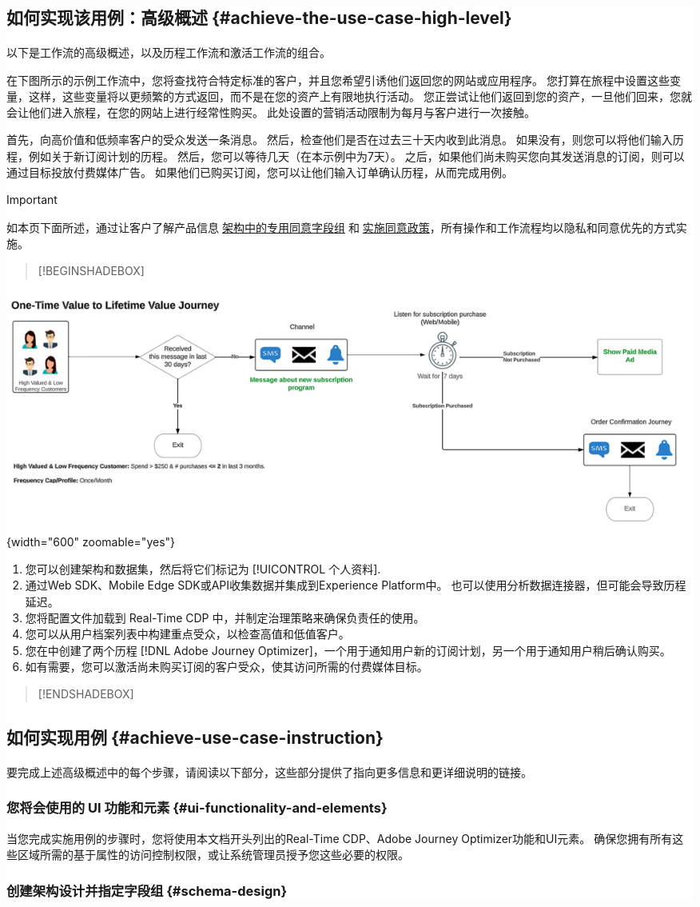 ## 如何实现该用例：高级概述 {#achieve-the-use-case-high-level}

以下是工作流的高级概述，以及历程工作流和激活工作流的组合。

在下图所示的示例工作流中，您将查找符合特定标准的客户，并且您希望引诱他们返回您的网站或应用程序。 您打算在旅程中设置这些变量，这样，这些变量将以更频繁的方式返回，而不是在您的资产上有限地执行活动。 您正尝试让他们返回到您的资产，一旦他们回来，您就会让他们进入旅程，在您的网站上进行经常性购买。 此处设置的营销活动限制为每月与客户进行一次接触。

首先，向高价值和低频率客户的受众发送一条消息。 然后，检查他们是否在过去三十天内收到此消息。 如果没有，则您可以将他们输入历程，例如关于新订阅计划的历程。 然后，您可以等待几天（在本示例中为7天）。 之后，如果他们尚未购买您向其发送消息的订阅，则可以通过目标投放付费媒体广告。 如果他们已购买订阅，您可以让他们输入订单确认历程，从而完成用例。

>[!IMPORTANT]
>
>如本页下面所述，通过让客户了解产品信息 [架构中的专用同意字段组](#customer-attributes-schema) 和 [实施同意政策](#privacy-consent)，所有操作和工作流程均以隐私和同意优先的方式实施。

>[!BEGINSHADEBOX]

![逐步将一次性值改进为生命周期值高级可视化概述。](../evolve-one-time-value-lifetime-value/images/step-by-step.png){width="600" zoomable="yes"}

1. 您可以创建架构和数据集，然后将它们标记为 [!UICONTROL 个人资料].
2. 通过Web SDK、Mobile Edge SDK或API收集数据并集成到Experience Platform中。 也可以使用分析数据连接器，但可能会导致历程延迟。
3. 您将配置文件加载到 Real-Time CDP 中，并制定治理策略来确保负责任的使用。
4. 您可以从用户档案列表中构建重点受众，以检查高值和低值客户。
5. 您在中创建了两个历程 [!DNL Adobe Journey Optimizer]，一个用于通知用户新的订阅计划，另一个用于通知用户稍后确认购买。
6. 如有需要，您可以激活尚未购买订阅的客户受众，使其访问所需的付费媒体目标。

>[!ENDSHADEBOX]

## 如何实现用例 {#achieve-use-case-instruction}

要完成上述高级概述中的每个步骤，请阅读以下部分，这些部分提供了指向更多信息和更详细说明的链接。

### 您将会使用的 UI 功能和元素 {#ui-functionality-and-elements}

当您完成实施用例的步骤时，您将使用本文档开头列出的Real-Time CDP、Adobe Journey Optimizer功能和UI元素。 确保您拥有所有这些区域所需的基于属性的访问控制权限，或让系统管理员授予您这些必要的权限。

### 创建架构设计并指定字段组 {#schema-design}
